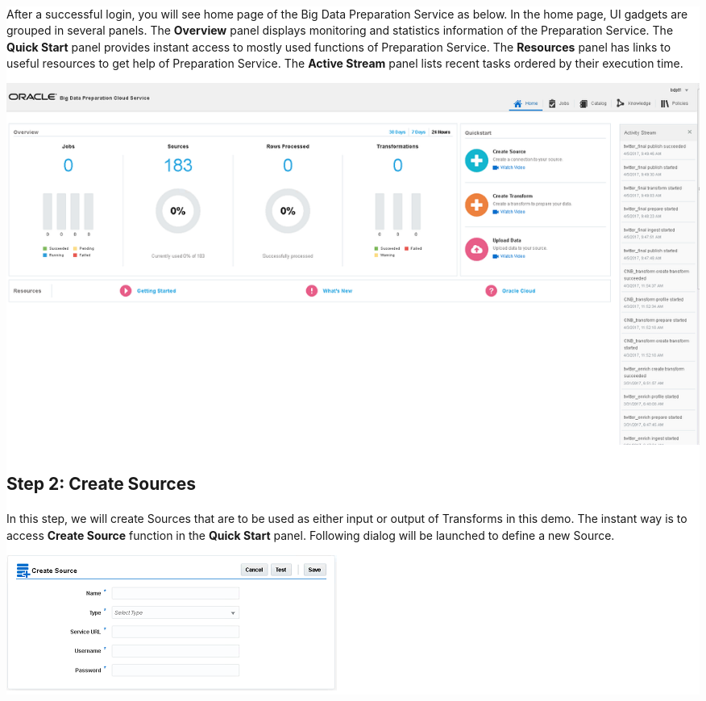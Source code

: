 After a successful login, you will see home page of the Big Data Preparation Service as below.
In the home page, UI gadgets are grouped in several panels. The **Overview** panel displays monitoring and
statistics information of the Preparation Service. The **Quick Start** panel provides instant access to mostly used
functions of Preparation Service. The **Resources** panel has links to useful resources to get help of Preparation
Service. The **Active Stream** panel lists recent tasks ordered by their execution time.

![](images/300/image004.png) 

## Step 2: Create Sources

In this step, we will create Sources that are to be used as either input or output of Transforms in this demo.
The instant way is to access **Create Source** function in the **Quick Start** panel. Following dialog will be launched to define a new Source.

![](images/300/image006.png) 
